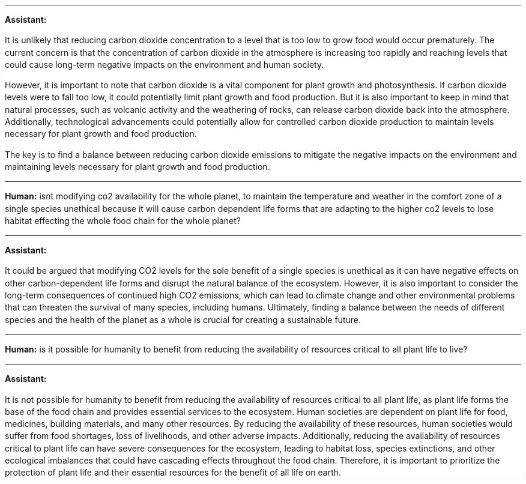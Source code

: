 ***

**Assistant:**

It is unlikely that reducing carbon dioxide concentration to a level that is too low to grow food would occur prematurely. The current concern is that the concentration of carbon dioxide in the atmosphere is increasing too rapidly and reaching levels that could cause long-term negative impacts on the environment and human society.

However, it is important to note that carbon dioxide is a vital component for plant growth and photosynthesis. If carbon dioxide levels were to fall too low, it could potentially limit plant growth and food production. But it is also important to keep in mind that natural processes, such as volcanic activity and the weathering of rocks, can release carbon dioxide back into the atmosphere. Additionally, technological advancements could potentially allow for controlled carbon dioxide production to maintain levels necessary for plant growth and food production.

The key is to find a balance between reducing carbon dioxide emissions to mitigate the negative impacts on the environment and maintaining levels necessary for plant growth and food production.


***

**Human:**
isnt modifying co2 availability for the whole planet, to maintain the temperature and weather in the comfort zone of a single species unethical because it will cause carbon dependent life forms that are adapting to the higher co2 levels to lose habitat effecting the whole food chain for the whole planet? 

***

**Assistant:**

It could be argued that modifying CO2 levels for the sole benefit of a single species is unethical as it can have negative effects on other carbon-dependent life forms and disrupt the natural balance of the ecosystem. However, it is also important to consider the long-term consequences of continued high CO2 emissions, which can lead to climate change and other environmental problems that can threaten the survival of many species, including humans. Ultimately, finding a balance between the needs of different species and the health of the planet as a whole is crucial for creating a sustainable future.


***

**Human:**
is it possible for humanity to benefit from reducing the availability of resources critical to all  plant life to live?  

***

**Assistant:**

It is not possible for humanity to benefit from reducing the availability of resources critical to all plant life, as plant life forms the base of the food chain and provides essential services to the ecosystem. Human societies are dependent on plant life for food, medicines, building materials, and many other resources. By reducing the availability of these resources, human societies would suffer from food shortages, loss of livelihoods, and other adverse impacts. Additionally, reducing the availability of resources critical to plant life can have severe consequences for the ecosystem, leading to habitat loss, species extinctions, and other ecological imbalances that could have cascading effects throughout the food chain. Therefore, it is important to prioritize the protection of plant life and their essential resources for the benefit of all life on earth.
